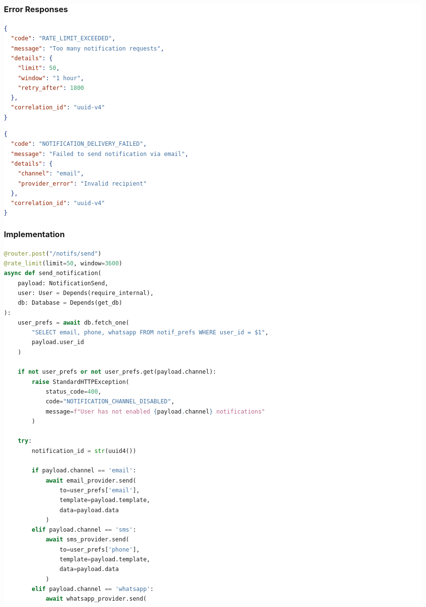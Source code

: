### Error Responses
```json
{
  "code": "RATE_LIMIT_EXCEEDED",
  "message": "Too many notification requests",
  "details": {
    "limit": 50,
    "window": "1 hour",
    "retry_after": 1800
  },
  "correlation_id": "uuid-v4"
}
```

```json
{
  "code": "NOTIFICATION_DELIVERY_FAILED",
  "message": "Failed to send notification via email",
  "details": {
    "channel": "email",
    "provider_error": "Invalid recipient"
  },
  "correlation_id": "uuid-v4"
}
```

### Implementation
```python
@router.post("/notifs/send")
@rate_limit(limit=50, window=3600)
async def send_notification(
    payload: NotificationSend,
    user: User = Depends(require_internal),
    db: Database = Depends(get_db)
):
    user_prefs = await db.fetch_one(
        "SELECT email, phone, whatsapp FROM notif_prefs WHERE user_id = $1",
        payload.user_id
    )

    if not user_prefs or not user_prefs.get(payload.channel):
        raise StandardHTTPException(
            status_code=400,
            code="NOTIFICATION_CHANNEL_DISABLED",
            message=f"User has not enabled {payload.channel} notifications"
        )

    try:
        notification_id = str(uuid4())

        if payload.channel == 'email':
            await email_provider.send(
                to=user_prefs['email'],
                template=payload.template,
                data=payload.data
            )
        elif payload.channel == 'sms':
            await sms_provider.send(
                to=user_prefs['phone'],
                template=payload.template,
                data=payload.data
            )
        elif payload.channel == 'whatsapp':
            await whatsapp_provider.send(
```